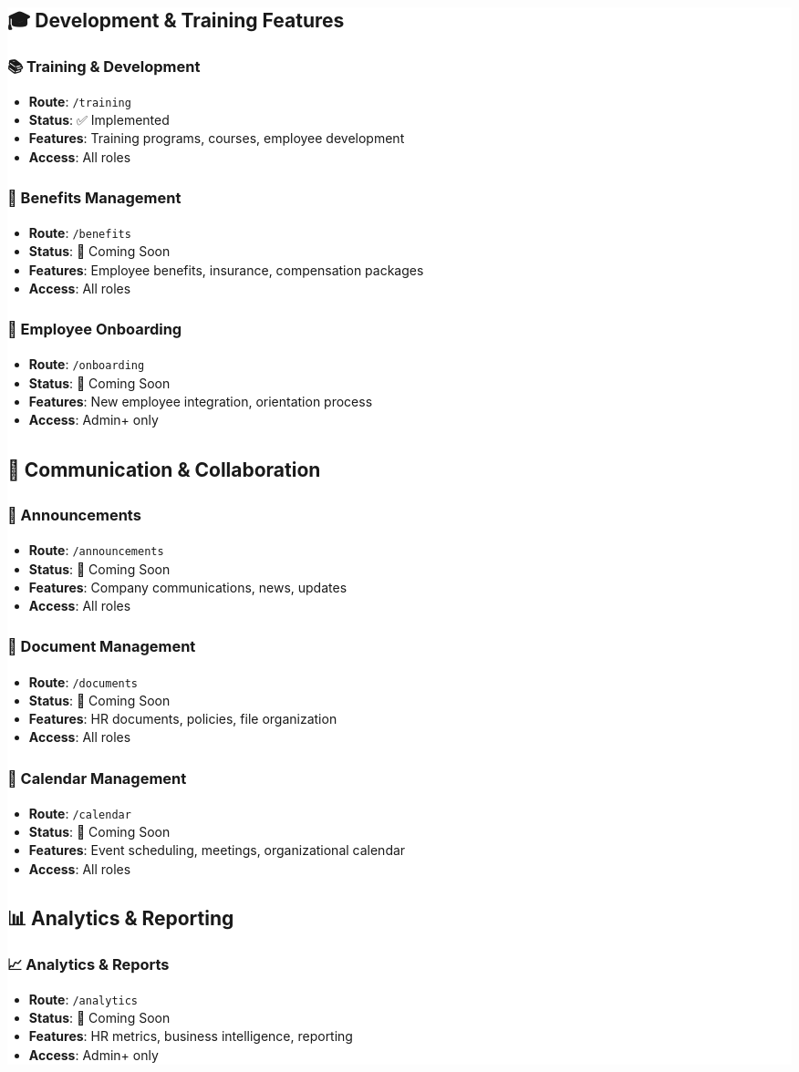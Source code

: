 ## 🎓 Development & Training Features

### 📚 Training & Development
- **Route**: `/training`
- **Status**: ✅ Implemented
- **Features**: Training programs, courses, employee development
- **Access**: All roles

### 🎁 Benefits Management
- **Route**: `/benefits`  
- **Status**: 🚧 Coming Soon
- **Features**: Employee benefits, insurance, compensation packages
- **Access**: All roles

### 👋 Employee Onboarding
- **Route**: `/onboarding`
- **Status**: 🚧 Coming Soon
- **Features**: New employee integration, orientation process
- **Access**: Admin+ only

## 📢 Communication & Collaboration

### 📣 Announcements
- **Route**: `/announcements`
- **Status**: 🚧 Coming Soon
- **Features**: Company communications, news, updates
- **Access**: All roles

### 📄 Document Management
- **Route**: `/documents`
- **Status**: 🚧 Coming Soon
- **Features**: HR documents, policies, file organization
- **Access**: All roles

### 📅 Calendar Management
- **Route**: `/calendar`
- **Status**: 🚧 Coming Soon
- **Features**: Event scheduling, meetings, organizational calendar
- **Access**: All roles

## 📊 Analytics & Reporting

### 📈 Analytics & Reports
- **Route**: `/analytics`
- **Status**: 🚧 Coming Soon
- **Features**: HR metrics, business intelligence, reporting
- **Access**: Admin+ only
